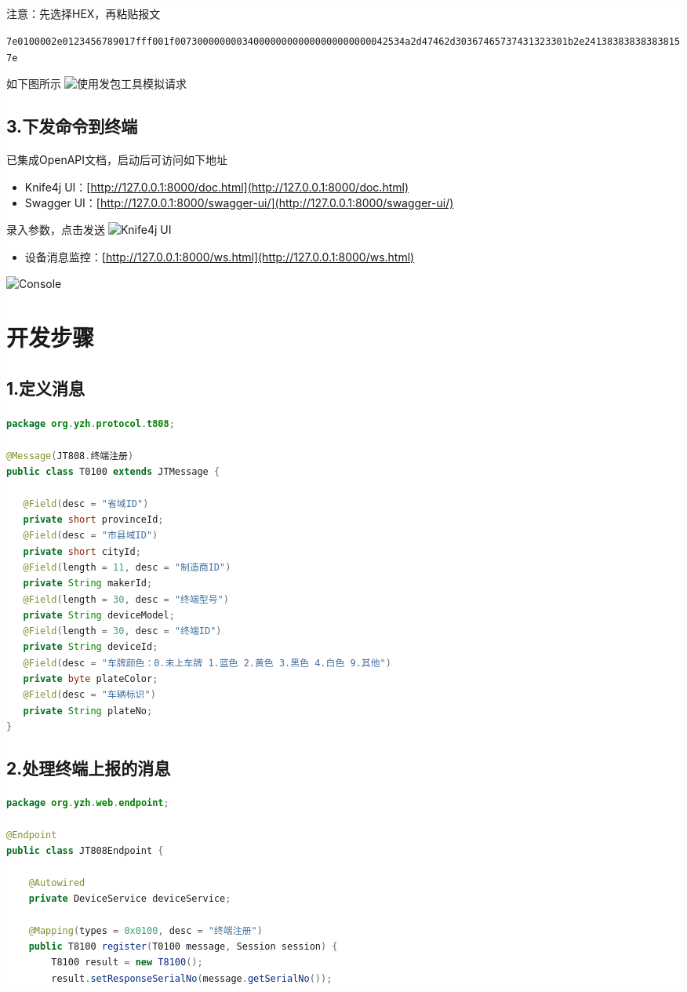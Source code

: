 注意：先选择HEX，再粘贴报文
```
7e0100002e0123456789017fff001f00730000000034000000000000000000000042534a2d47462d30367465737431323301b2e241383838383838157e
```
如下图所示
![使用发包工具模拟请求](https://images.gitee.com/uploads/images/2020/1231/150635_85de7ac4_670717.jpeg)

## 3.下发命令到终端
 
已集成OpenAPI文档，启动后可访问如下地址
* Knife4j UI：[http://127.0.0.1:8000/doc.html](http://127.0.0.1:8000/doc.html)
* Swagger UI：[http://127.0.0.1:8000/swagger-ui/](http://127.0.0.1:8000/swagger-ui/)

录入参数，点击发送
![Knife4j UI](https://images.gitee.com/uploads/images/2020/1231/115947_bb39bcd0_670717.jpeg)
 
* 设备消息监控：[http://127.0.0.1:8000/ws.html](http://127.0.0.1:8000/ws.html)

![Console](https://images.gitee.com/uploads/images/2021/0714/171301_9f44b193_670717.jpeg)

# 开发步骤

## 1.定义消息
 ```java
package org.yzh.protocol.t808;

@Message(JT808.终端注册)
public class T0100 extends JTMessage {

    @Field(desc = "省域ID")
    private short provinceId;
    @Field(desc = "市县域ID")
    private short cityId;
    @Field(length = 11, desc = "制造商ID")
    private String makerId;
    @Field(length = 30, desc = "终端型号")
    private String deviceModel;
    @Field(length = 30, desc = "终端ID")
    private String deviceId;
    @Field(desc = "车牌颜色：0.未上车牌 1.蓝色 2.黄色 3.黑色 4.白色 9.其他")
    private byte plateColor;
    @Field(desc = "车辆标识")
    private String plateNo;
}
```

## 2.处理终端上报的消息
```java
package org.yzh.web.endpoint;

@Endpoint
public class JT808Endpoint {
    
    @Autowired
    private DeviceService deviceService;

    @Mapping(types = 0x0100, desc = "终端注册")
    public T8100 register(T0100 message, Session session) {
        T8100 result = new T8100();
        result.setResponseSerialNo(message.getSerialNo());
```